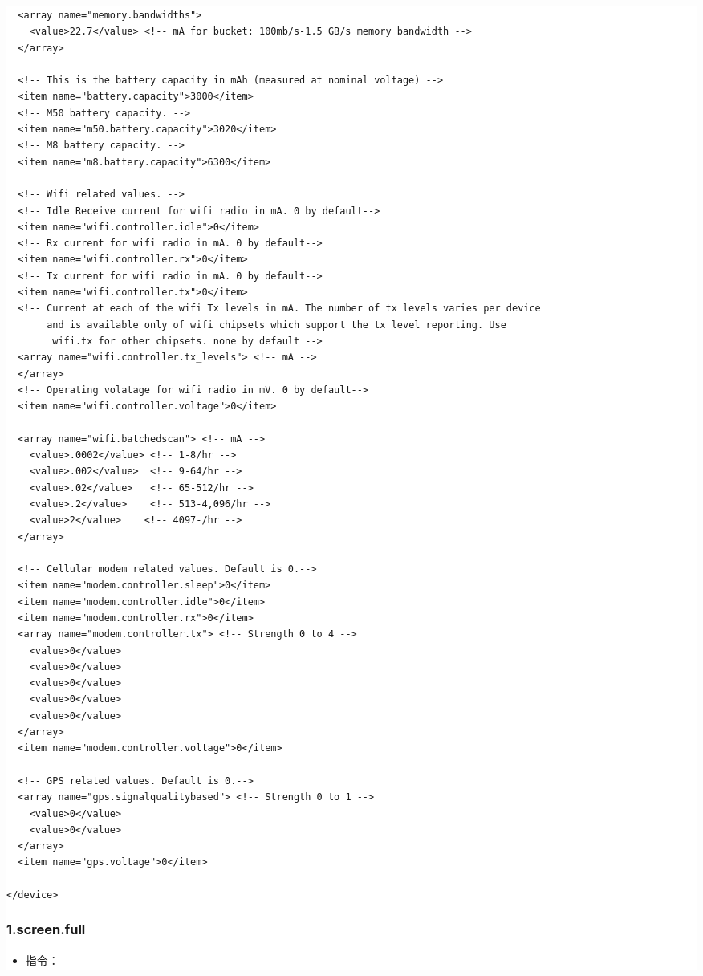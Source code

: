 ```
  <array name="memory.bandwidths">
    <value>22.7</value> <!-- mA for bucket: 100mb/s-1.5 GB/s memory bandwidth -->
  </array>

  <!-- This is the battery capacity in mAh (measured at nominal voltage) -->
  <item name="battery.capacity">3000</item>
  <!-- M50 battery capacity. -->  
  <item name="m50.battery.capacity">3020</item>
  <!-- M8 battery capacity. -->
  <item name="m8.battery.capacity">6300</item>

  <!-- Wifi related values. -->
  <!-- Idle Receive current for wifi radio in mA. 0 by default-->
  <item name="wifi.controller.idle">0</item>
  <!-- Rx current for wifi radio in mA. 0 by default-->
  <item name="wifi.controller.rx">0</item>
  <!-- Tx current for wifi radio in mA. 0 by default-->
  <item name="wifi.controller.tx">0</item>
  <!-- Current at each of the wifi Tx levels in mA. The number of tx levels varies per device
       and is available only of wifi chipsets which support the tx level reporting. Use
        wifi.tx for other chipsets. none by default -->
  <array name="wifi.controller.tx_levels"> <!-- mA -->
  </array>
  <!-- Operating volatage for wifi radio in mV. 0 by default-->
  <item name="wifi.controller.voltage">0</item>

  <array name="wifi.batchedscan"> <!-- mA -->
    <value>.0002</value> <!-- 1-8/hr -->
    <value>.002</value>  <!-- 9-64/hr -->
    <value>.02</value>   <!-- 65-512/hr -->
    <value>.2</value>    <!-- 513-4,096/hr -->
    <value>2</value>    <!-- 4097-/hr -->
  </array>

  <!-- Cellular modem related values. Default is 0.-->
  <item name="modem.controller.sleep">0</item>
  <item name="modem.controller.idle">0</item>
  <item name="modem.controller.rx">0</item>
  <array name="modem.controller.tx"> <!-- Strength 0 to 4 -->
    <value>0</value>
    <value>0</value>
    <value>0</value>
    <value>0</value>
    <value>0</value>
  </array>
  <item name="modem.controller.voltage">0</item>

  <!-- GPS related values. Default is 0.-->
  <array name="gps.signalqualitybased"> <!-- Strength 0 to 1 -->
    <value>0</value>
    <value>0</value>
  </array>
  <item name="gps.voltage">0</item>

</device>
```
### 1.screen.full
* 指令：
